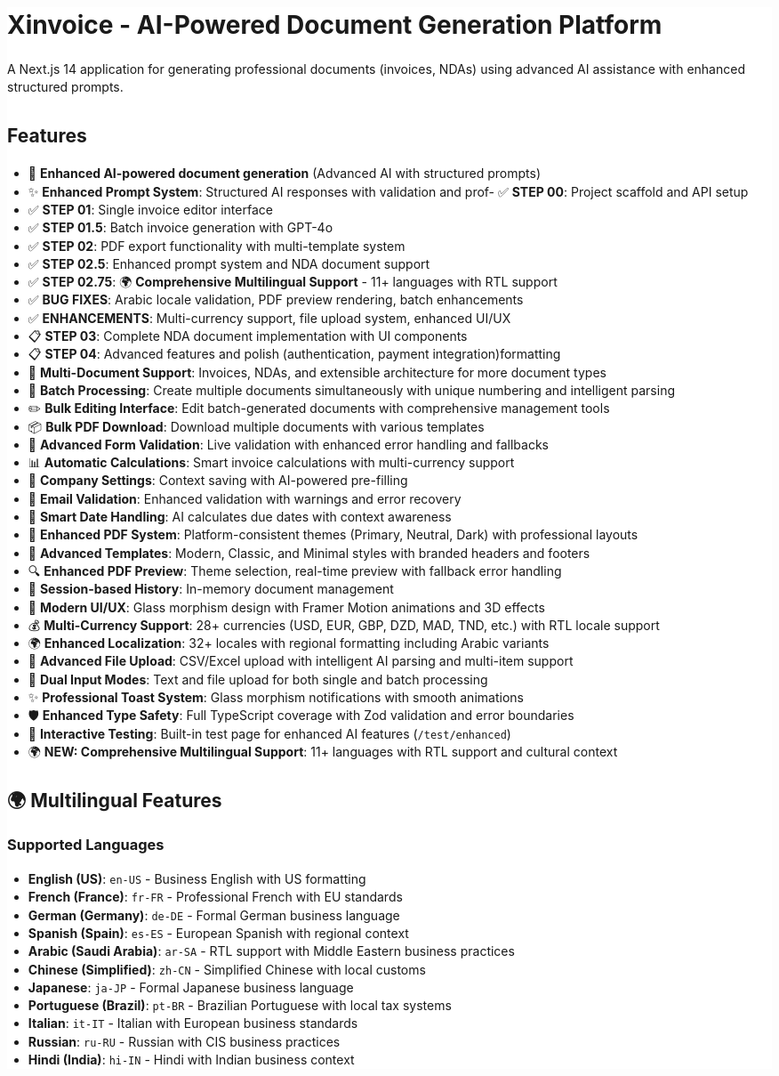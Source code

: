 # Xinvoice - AI-Powered Document Generation Platform

A Next.js 14 application for generating professional documents (invoices, NDAs) using advanced AI assistance with enhanced structured prompts.

## Features

- 🤖 **Enhanced AI-powered document generation** (Advanced AI with structured prompts)
- ✨ **Enhanced Prompt System**: Structured AI responses with validation and prof- ✅ **STEP 00**: Project scaffold and API setup
- ✅ **STEP 01**: Single invoice editor interface
- ✅ **STEP 01.5**: Batch invoice generation with GPT-4o
- ✅ **STEP 02**: PDF export functionality with multi-template system
- ✅ **STEP 02.5**: Enhanced prompt system and NDA document support
- ✅ **STEP 02.75**: 🌍 **Comprehensive Multilingual Support** - 11+ languages with RTL support
- ✅ **BUG FIXES**: Arabic locale validation, PDF preview rendering, batch enhancements
- ✅ **ENHANCEMENTS**: Multi-currency support, file upload system, enhanced UI/UX
- 📋 **STEP 03**: Complete NDA document implementation with UI components
- 📋 **STEP 04**: Advanced features and polish (authentication, payment integration)formatting
- 📄 **Multi-Document Support**: Invoices, NDAs, and extensible architecture for more document types
- 🚀 **Batch Processing**: Create multiple documents simultaneously with unique numbering and intelligent parsing
- ✏️ **Bulk Editing Interface**: Edit batch-generated documents with comprehensive management tools
- 📦 **Bulk PDF Download**: Download multiple documents with various templates
- 📝 **Advanced Form Validation**: Live validation with enhanced error handling and fallbacks
- 📊 **Automatic Calculations**: Smart invoice calculations with multi-currency support
- 🏢 **Company Settings**: Context saving with AI-powered pre-filling
- 📧 **Email Validation**: Enhanced validation with warnings and error recovery
- 📅 **Smart Date Handling**: AI calculates due dates with context awareness
- 📄 **Enhanced PDF System**: Platform-consistent themes (Primary, Neutral, Dark) with professional layouts
- 🎨 **Advanced Templates**: Modern, Classic, and Minimal styles with branded headers and footers
- 🔍 **Enhanced PDF Preview**: Theme selection, real-time preview with fallback error handling
- 💾 **Session-based History**: In-memory document management
- 🎨 **Modern UI/UX**: Glass morphism design with Framer Motion animations and 3D effects
- 💰 **Multi-Currency Support**: 28+ currencies (USD, EUR, GBP, DZD, MAD, TND, etc.) with RTL locale support
- 🌍 **Enhanced Localization**: 32+ locales with regional formatting including Arabic variants
- 📁 **Advanced File Upload**: CSV/Excel upload with intelligent AI parsing and multi-item support
- 🔄 **Dual Input Modes**: Text and file upload for both single and batch processing
- ✨ **Professional Toast System**: Glass morphism notifications with smooth animations
- 🛡️ **Enhanced Type Safety**: Full TypeScript coverage with Zod validation and error boundaries
- 🧪 **Interactive Testing**: Built-in test page for enhanced AI features (`/test/enhanced`)
- 🌍 **NEW: Comprehensive Multilingual Support**: 11+ languages with RTL support and cultural context

## 🌍 Multilingual Features

### Supported Languages
- **English (US)**: `en-US` - Business English with US formatting
- **French (France)**: `fr-FR` - Professional French with EU standards
- **German (Germany)**: `de-DE` - Formal German business language
- **Spanish (Spain)**: `es-ES` - European Spanish with regional context
- **Arabic (Saudi Arabia)**: `ar-SA` - RTL support with Middle Eastern business practices
- **Chinese (Simplified)**: `zh-CN` - Simplified Chinese with local customs
- **Japanese**: `ja-JP` - Formal Japanese business language
- **Portuguese (Brazil)**: `pt-BR` - Brazilian Portuguese with local tax systems
- **Italian**: `it-IT` - Italian with European business standards
- **Russian**: `ru-RU` - Russian with CIS business practices
- **Hindi (India)**: `hi-IN` - Hindi with Indian business context
